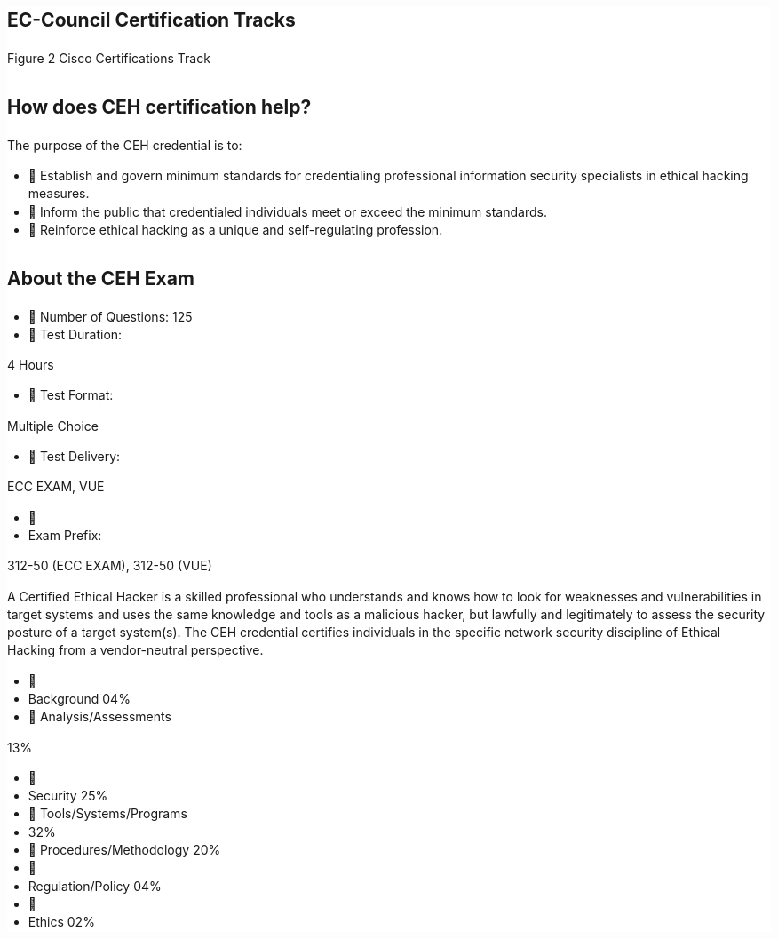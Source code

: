 ## EC-Council Certification Tracks

Figure 2 Cisco Certifications Track



## How does CEH certification help?

The purpose of the CEH credential is to:

-  Establish  and  govern  minimum  standards  for  credentialing professional information security specialists in ethical hacking measures.
-  Inform  the  public  that  credentialed  individuals  meet  or  exceed  the minimum standards.
-  Reinforce ethical hacking as a unique and self-regulating profession.

## About the CEH Exam

-  Number of Questions: 125
-  Test Duration:

4 Hours

-  Test Format:

Multiple Choice

-  Test Delivery:

ECC EXAM, VUE

- 
- Exam Prefix:

312-50 (ECC EXAM), 312-50 (VUE)

A  Certified  Ethical  Hacker  is  a  skilled  professional  who  understands  and knows how to look for weaknesses and vulnerabilities in target systems and uses the same knowledge and tools as a malicious hacker, but lawfully and legitimately  to  assess  the  security  posture  of  a  target  system(s).  The  CEH credential certifies individuals in the specific network security discipline of Ethical Hacking from a vendor-neutral perspective.

- 
- Background 04%
-  Analysis/Assessments

13%

- 
- Security 25%
-  Tools/Systems/Programs
- 32%
-  Procedures/Methodology 20%
- 
- Regulation/Policy 04%
- 
- Ethics 02%
